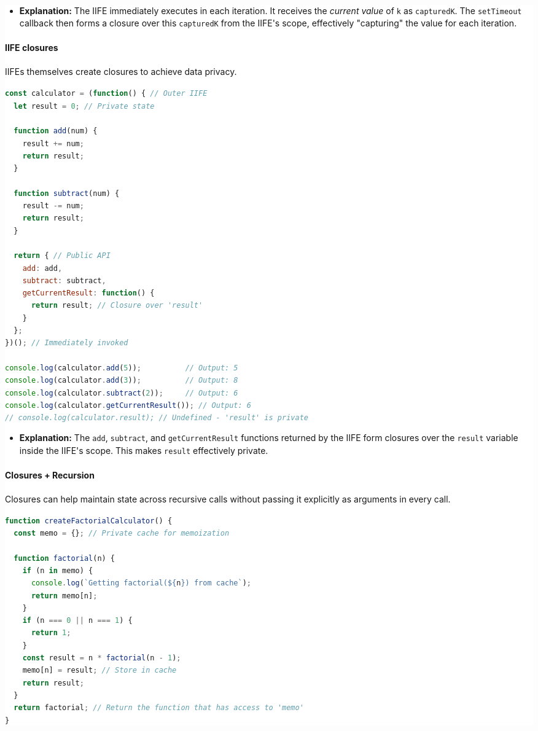 * **Explanation:** The IIFE immediately executes in each iteration. It receives the *current value* of `k` as `capturedK`. The `setTimeout` callback then forms a closure over this `capturedK` from the IIFE's scope, effectively "capturing" the value for each iteration.

#### IIFE closures

IIFEs themselves create closures to achieve data privacy.

```javascript
const calculator = (function() { // Outer IIFE
  let result = 0; // Private state

  function add(num) {
    result += num;
    return result;
  }

  function subtract(num) {
    result -= num;
    return result;
  }

  return { // Public API
    add: add,
    subtract: subtract,
    getCurrentResult: function() {
      return result; // Closure over 'result'
    }
  };
})(); // Immediately invoked

console.log(calculator.add(5));          // Output: 5
console.log(calculator.add(3));          // Output: 8
console.log(calculator.subtract(2));     // Output: 6
console.log(calculator.getCurrentResult()); // Output: 6
// console.log(calculator.result); // Undefined - 'result' is private
```

* **Explanation:** The `add`, `subtract`, and `getCurrentResult` functions returned by the IIFE form closures over the `result` variable inside the IIFE's scope. This makes `result` effectively private.

#### Closures + Recursion

Closures can help maintain state across recursive calls without passing it explicitly as arguments in every call.

```javascript
function createFactorialCalculator() {
  const memo = {}; // Private cache for memoization

  function factorial(n) {
    if (n in memo) {
      console.log(`Getting factorial(${n}) from cache`);
      return memo[n];
    }
    if (n === 0 || n === 1) {
      return 1;
    }
    const result = n * factorial(n - 1);
    memo[n] = result; // Store in cache
    return result;
  }
  return factorial; // Return the function that has access to 'memo'
}

```